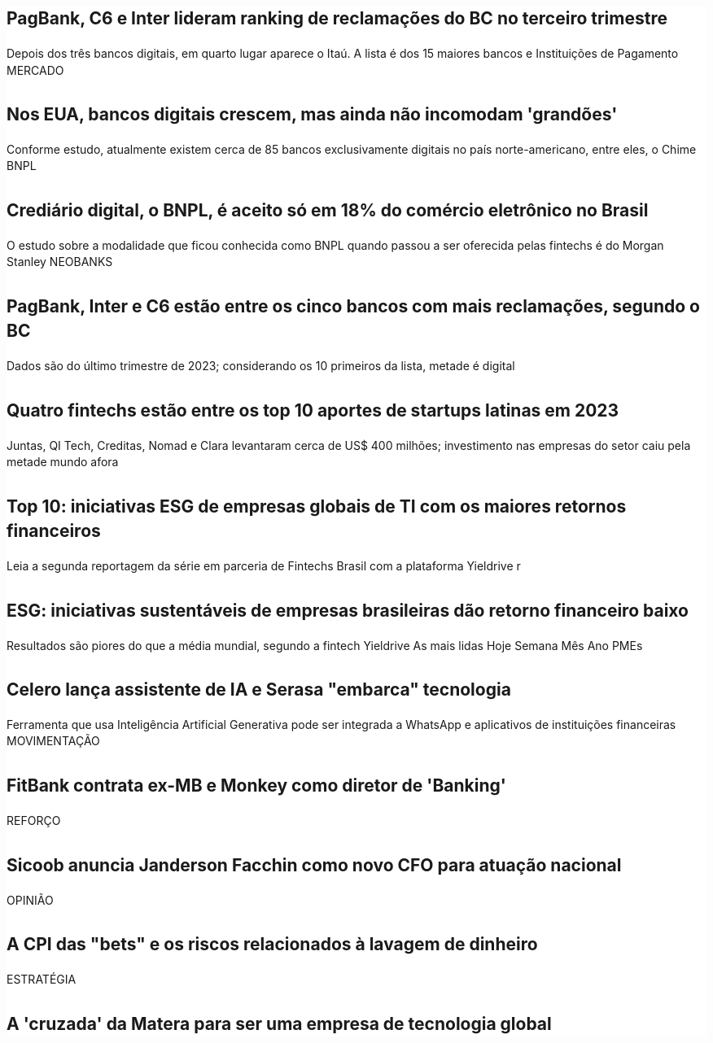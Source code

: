 ## PagBank, C6 e Inter lideram ranking de reclamações do BC no terceiro trimestre
Depois dos três bancos digitais, em quarto lugar aparece o Itaú. A lista é dos 15 maiores bancos e Instituições de Pagamento 
MERCADO
## Nos EUA, bancos digitais crescem, mas ainda não incomodam 'grandões'
Conforme estudo, atualmente existem cerca de 85 bancos exclusivamente digitais no país norte-americano, entre eles, o Chime 
BNPL
## Crediário digital, o BNPL, é aceito só em 18% do comércio eletrônico no Brasil
O estudo sobre a modalidade que ficou conhecida como BNPL quando passou a ser oferecida pelas fintechs é do Morgan Stanley 
NEOBANKS
## PagBank, Inter e C6 estão entre os cinco bancos com mais reclamações, segundo o BC
Dados são do último trimestre de 2023; considerando os 10 primeiros da lista, metade é digital 
## Quatro fintechs estão entre os top 10 aportes de startups latinas em 2023
Juntas, QI Tech, Creditas, Nomad e Clara levantaram cerca de US$ 400 milhões; investimento nas empresas do setor caiu pela metade mundo afora 
## Top 10: iniciativas ESG de empresas globais de TI com os maiores retornos financeiros
Leia a segunda reportagem da série em parceria de Fintechs Brasil com a plataforma Yieldrive r 
## ESG: iniciativas sustentáveis de empresas brasileiras dão retorno financeiro baixo
Resultados são piores do que a média mundial, segundo a fintech Yieldrive 
As mais lidas
Hoje
Semana
Mês
Ano
PMEs
## Celero lança assistente de IA e Serasa "embarca" tecnologia
Ferramenta que usa Inteligência Artificial Generativa pode ser integrada a WhatsApp e aplicativos de instituições financeiras 
MOVIMENTAÇÃO
## FitBank contrata ex-MB e Monkey como diretor de 'Banking'
REFORÇO
## Sicoob anuncia Janderson Facchin como novo CFO para atuação nacional
OPINIÃO
## A CPI das "bets" e os riscos relacionados à lavagem de dinheiro
ESTRATÉGIA
## A 'cruzada' da Matera para ser uma empresa de tecnologia global